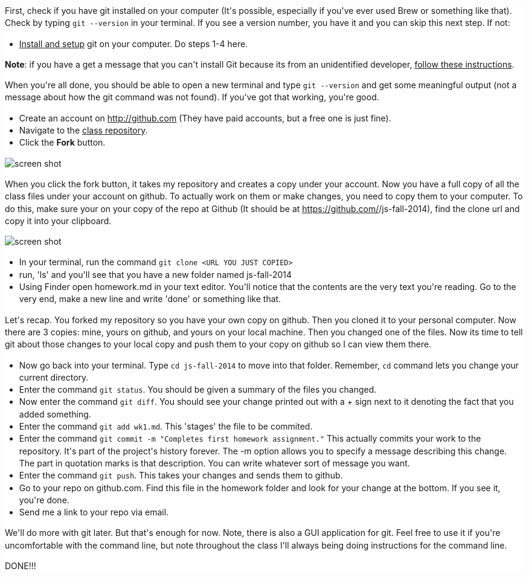 First, check if you have git installed on your computer (It's possible, especially if you've ever used Brew or something like that). Check by typing `git --version` in your terminal. If you see a version number, you have it and you can skip this next step. If not:

- [Install and setup](https://help.github.com/articles/set-up-git) git on your computer. Do steps 1-4 here.

__Note__: if you have a get a message that you can't install Git because its from an unidentified developer, [follow these instructions](https://help.openshift.com/hc/en-us/articles/202399240-Git-installation-issues-on-Mountain-Lion-OS-X-10-8-).

When you're all done, you should be able to open a new terminal and type `git --version` and get some meaningful output (not a message about how the git command was not found). If you've got that working, you're good.

- Create an account on http://github.com (They have paid accounts, but a free one is just fine).
- Navigate to the [class repository](https://github.com/miniatureape/js-fall-2014).
- Click the __Fork__ button.

![screen shot](https://github.com/miniatureape/js-fall-2014/raw/master/assets/images/fork-btn.png "Screen shot of github showing fork button")

When you click the fork button, it takes my repository and creates a copy under your account. Now you have a full copy of all the class files under your account on github. To actually work on them or make changes, you need to copy them to your computer. To do this, make sure your on your copy of the repo at Github (It should be at https://github.com/<YOUR GITHUB USERNAME>/js-fall-2014), find the clone url and copy it into your clipboard.

![screen shot](https://github.com/miniatureape/js-fall-2014/raw/master/assets/images/clone-link.png "Screen shot of github showing clone link")

- In your terminal, run the command `git clone <URL YOU JUST COPIED>`
- run, 'ls' and you'll see that you have a new folder named js-fall-2014
- Using Finder open homework.md in your text editor. You'll notice that the contents are the very text you're reading. Go to the very end, make a new line and write 'done' or something like that.

Let's recap. You forked my repository so you have your own copy on github. Then you cloned it to your personal computer. Now there are 3 copies: mine, yours on github, and yours on your local machine. Then you changed one of the files. Now its time to tell git about those changes to your local copy and push them to your copy on github so I can view them there.

- Now go back into your terminal. Type `cd js-fall-2014` to move into that folder. Remember, `cd` command lets you change your current directory.
- Enter the command `git status`. You should be given a summary of the files you changed.
- Now enter the command `git diff`. You should see your change printed out with a + sign next to it denoting the fact that you added something.
- Enter the command `git add wk1.md`. This 'stages' the file to be commited. 
- Enter the command `git commit -m "Completes first homework assignment."` This actually commits your work to the repository. It's part of the project's history forever. The -m option allows you to specify a message describing this change. The part in quotation marks is that description. You can write whatever sort of message you want.
- Enter the command `git push`. This takes your changes and sends them to github.
- Go to your repo on github.com. Find this file in the homework folder and look for your change at the bottom. If you see it, you're done.
- Send me a link to your repo via email.

We'll do more with git later. But that's enough for now. Note, there is also a GUI application for git. Feel free to use it if you're uncomfortable with the command line, but note throughout the class I'll always being doing instructions for the command line.

DONE!!!

